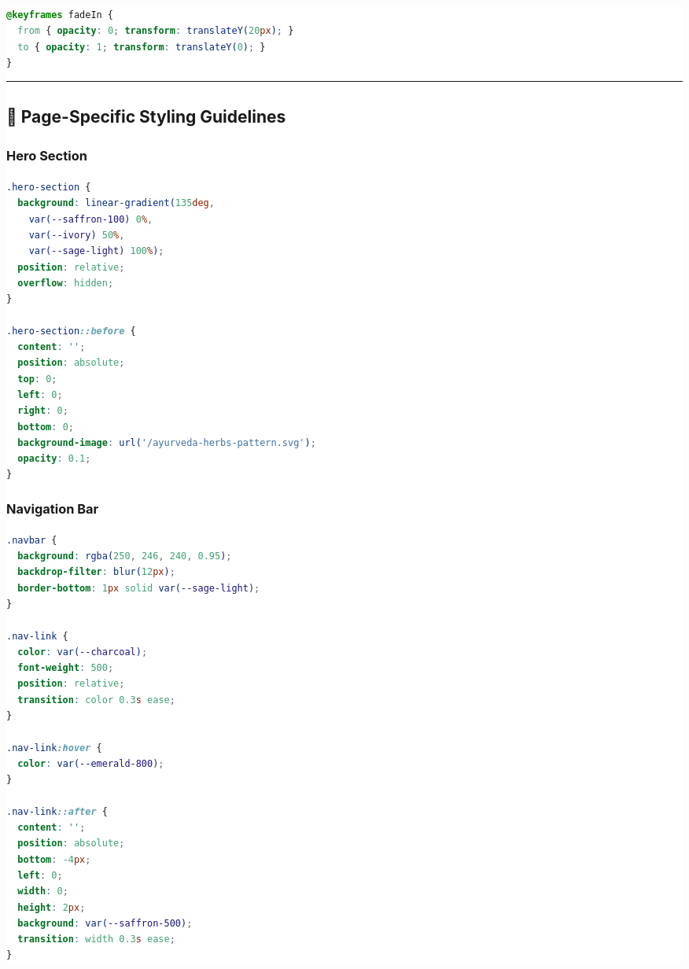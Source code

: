 ```css
@keyframes fadeIn {
  from { opacity: 0; transform: translateY(20px); }
  to { opacity: 1; transform: translateY(0); }
}
```

---

## 🎯 Page-Specific Styling Guidelines

### Hero Section
```css
.hero-section {
  background: linear-gradient(135deg, 
    var(--saffron-100) 0%, 
    var(--ivory) 50%, 
    var(--sage-light) 100%);
  position: relative;
  overflow: hidden;
}

.hero-section::before {
  content: '';
  position: absolute;
  top: 0;
  left: 0;
  right: 0;
  bottom: 0;
  background-image: url('/ayurveda-herbs-pattern.svg');
  opacity: 0.1;
}
```

### Navigation Bar
```css
.navbar {
  background: rgba(250, 246, 240, 0.95);
  backdrop-filter: blur(12px);
  border-bottom: 1px solid var(--sage-light);
}

.nav-link {
  color: var(--charcoal);
  font-weight: 500;
  position: relative;
  transition: color 0.3s ease;
}

.nav-link:hover {
  color: var(--emerald-800);
}

.nav-link::after {
  content: '';
  position: absolute;
  bottom: -4px;
  left: 0;
  width: 0;
  height: 2px;
  background: var(--saffron-500);
  transition: width 0.3s ease;
}

```